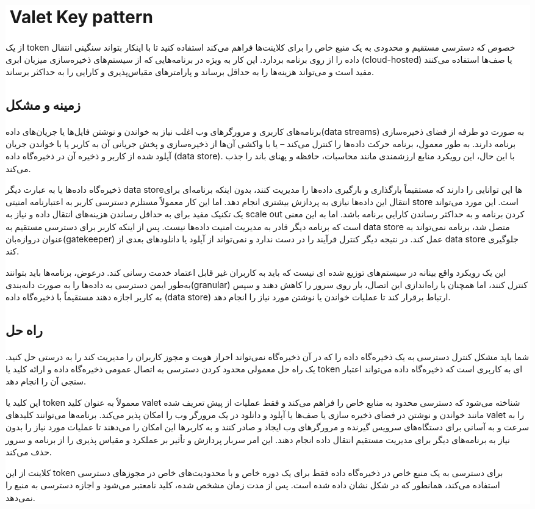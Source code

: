 # ‏ Valet Key pattern


از یک token خصوص که دسترسی مستقیم و محدودی به یک منبع خاص را برای کلاینت‌ها فراهم می‌کند استفاده کنید تا با اینکار بتواند سنگینی انتقال داده را از روی برنامه بردارد. این کار به ویژه در برنامه‌‌هایی که از سیستم‌‌های ذخیره‌سازی میزبان ابری (cloud-hosted) یا صف‌ها استفاده می‌کنند مفید است و می‌تواند هزینه‌ها را به حداقل برساند و پارامتر‌های مقیاس‌پذیری و کارایی را به حداکثر برساند.

## **زمینه و مشکل**

برنامه‌‌های کاربری و مرورگر‌های وب اغلب نیاز به خواندن و نوشتن فایل‌ها یا جریان‌‌های داده(data streams) به صورت دو طرفه از فضای ذخیره‌سازی برنامه دارند. به طور معمول، برنامه حرکت داده‌ها را کنترل می‌کند – یا با واکشی آن‌ها از ذخیره‌سازی و پخش جریانی آن به کاربر یا با خواندن جریان آپلود شده از کاربر و ذخیره آن در  ذخیره‌گاه داده (data store). با این حال، این رویکرد منابع ارزشمندی مانند محاسبات، حافظه و پهنای باند را جذب می‌کند.

ذخیره‌گاه داده‌ها یا به عبارت دیگر data storeها این توانایی را دارند که مستقیماً بارگذاری و بارگیری داده‌ها را مدیریت کنند، بدون اینکه برنامه‌ای برای انتقال این داده‌ها نیازی به پردازش بیشتری انجام دهد. اما این کار معمولاً مستلزم دسترسی کاربر به اعتبارنامه امنیتی store است. این مورد می‌تواند یک تکنیک مفید برای به حداقل رساندن هزینه‌های انتقال داده و نیاز به scale out کردن برنامه و به حداکثر رساندن کارایی برنامه باشد. اما به این معنی است که برنامه دیگر قادر به مدیریت امنیت داده‌ها نیست. پس از اینکه کاربر برای دسترسی مستقیم به data store متصل شد، برنامه نمی‌تواند به عنوان دروازه‌بان(gatekeeper) عمل کند. در نتیجه دیگر کنترل فرآیند را در دست ندارد و نمی‌تواند از آپلود یا دانلود‌های بعدی از data store جلوگیری کند.

این یک رویکرد واقع بینانه در سیستم‌های توزیع شده ‌ای نیست که باید به کاربران غیر قابل اعتماد خدمت رسانی کند. درعوض، برنامه‌ها باید بتوانند به‌طور ایمن دسترسی به داده‌ها را به صورت دانه‌بندی(granular) کنترل کنند، اما همچنان با راه‌اندازی این اتصال، بار روی سرور را کاهش دهند و سپس به کاربر اجازه دهند مستقیماً با ذخیره‌گاه داده (data store) ارتباط برقرار کند تا عملیات خواندن یا نوشتن مورد نیاز را انجام دهد.


## راه حل

شما باید مشکل کنترل دسترسی به یک ذخیره‌گاه داده را که در آن ذخیره‌گاه نمی‌تواند احراز هویت و مجوز کاربران را مدیریت کند را به درستی حل کنید. یک راه حل معمولی محدود کردن دسترسی به اتصال عمومی ذخیره‌گاه داده و ارائه کلید یا token‌ ‌ای به کاربری است که ذخیره‌گاه داده می‌تواند اعتبار سنجی آن را انجام دهد.

این کلید یا token معمولاً به عنوان کلید valet شناخته می‌شود که دسترسی محدود به منابع خاص را فراهم می‌کند و فقط عملیات از پیش تعریف شده مانند خواندن و نوشتن در فضای ذخیره سازی یا صف‌ها یا آپلود و دانلود در یک مرورگر وب را امکان پذیر می‌کند. برنامه‌ها می‌توانند کلید‌های valet را به سرعت و به آسانی برای دستگاه‌‌های سرویس گیرنده و مرورگر‌های وب ایجاد و صادر کنند و به کاربرها این امکان را می‌دهند تا عملیات مورد نیاز را بدون نیاز به برنامه‌های دیگر برای مدیریت مستقیم انتقال داده انجام دهند. این امر سربار پردازش و تأثیر بر عملکرد و مقیاس پذیری را از برنامه و سرور حذف می‌کند.

کلاینت از این token برای دسترسی به یک منبع خاص در ذخیره‌گاه داده فقط برای یک دوره خاص و با محدودیت‌های خاص در مجوز‌های دسترسی استفاده می‌کند، همانطور که در شکل نشان داده شده است. پس از مدت زمان مشخص شده، کلید نامعتبر می‌شود و اجازه دسترسی به منبع را نمی‌دهد.


